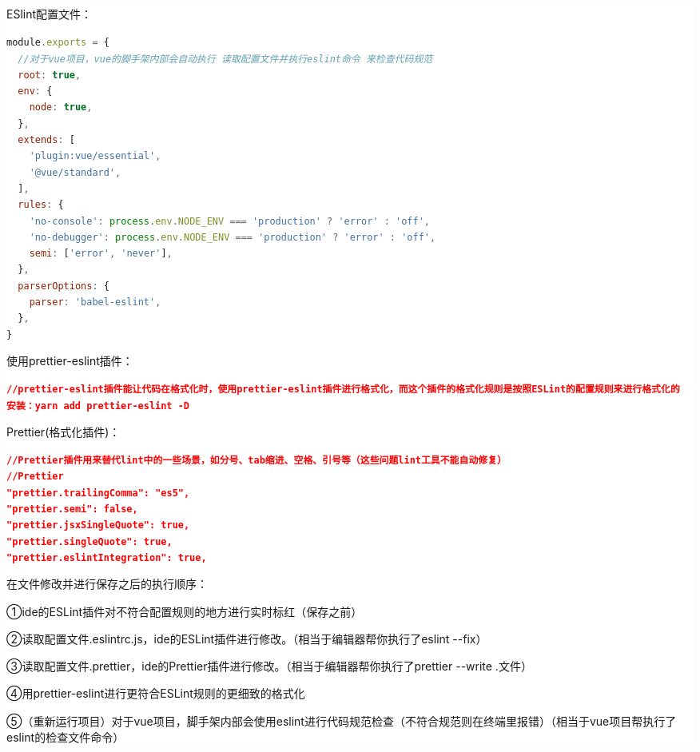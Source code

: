 ESlint配置文件：

```js
module.exports = {
  //对于vue项目，vue的脚手架内部会自动执行 读取配置文件并执行eslint命令 来检查代码规范
  root: true,
  env: {
    node: true,
  },
  extends: [
    'plugin:vue/essential',
    '@vue/standard',
  ],
  rules: {
    'no-console': process.env.NODE_ENV === 'production' ? 'error' : 'off',
    'no-debugger': process.env.NODE_ENV === 'production' ? 'error' : 'off',
    semi: ['error', 'never'],
  },
  parserOptions: {
    parser: 'babel-eslint',
  },
}
```

使用prettier-eslint插件：

```json
//prettier-eslint插件能让代码在格式化时，使用prettier-eslint插件进行格式化，而这个插件的格式化规则是按照ESLint的配置规则来进行格式化的
安装：yarn add prettier-eslint -D
```

Prettier(格式化插件)：

```json
//Prettier插件用来替代lint中的一些场景，如分号、tab缩进、空格、引号等（这些问题lint工具不能自动修复）
//Prettier
"prettier.trailingComma": "es5",
"prettier.semi": false,
"prettier.jsxSingleQuote": true,
"prettier.singleQuote": true,
"prettier.eslintIntegration": true,
```

在文件修改并进行保存之后的执行顺序：

①ide的ESLint插件对不符合配置规则的地方进行实时标红（保存之前）

②读取配置文件.eslintrc.js，ide的ESLint插件进行修改。（相当于编辑器帮你执行了eslint --fix）

③读取配置文件.prettier，ide的Prettier插件进行修改。（相当于编辑器帮你执行了prettier --write .文件）

④用prettier-eslint进行更符合ESLint规则的更细致的格式化

⑤（重新运行项目）对于vue项目，脚手架内部会使用eslint进行代码规范检查（不符合规范则在终端里报错）（相当于vue项目帮执行了eslint的检查文件命令）

